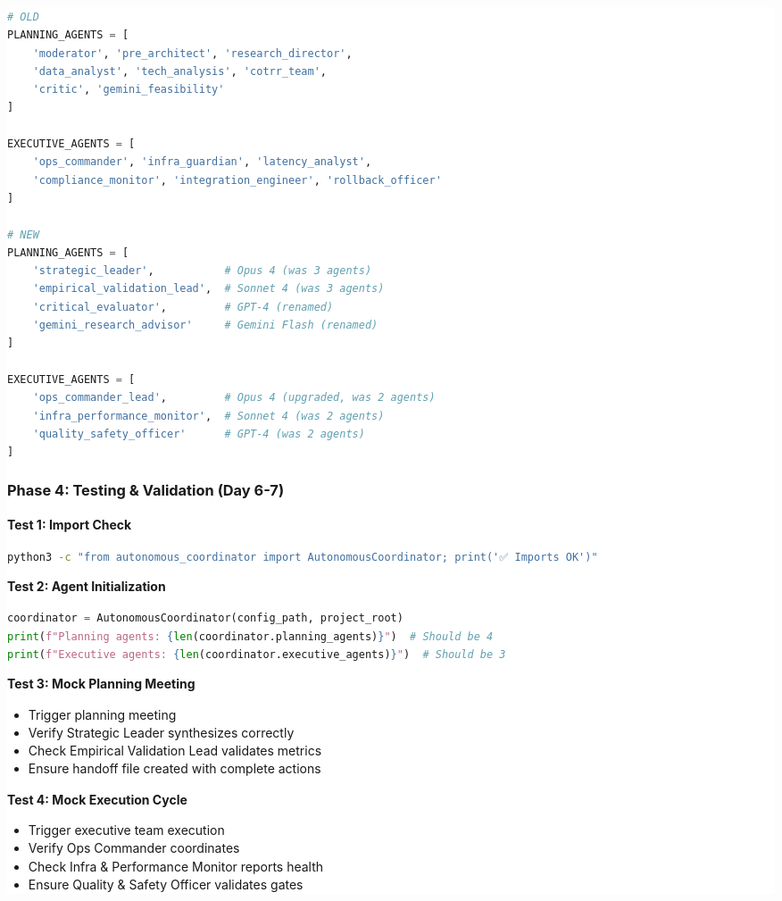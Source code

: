 ```python
# OLD
PLANNING_AGENTS = [
    'moderator', 'pre_architect', 'research_director',
    'data_analyst', 'tech_analysis', 'cotrr_team',
    'critic', 'gemini_feasibility'
]

EXECUTIVE_AGENTS = [
    'ops_commander', 'infra_guardian', 'latency_analyst',
    'compliance_monitor', 'integration_engineer', 'rollback_officer'
]

# NEW
PLANNING_AGENTS = [
    'strategic_leader',           # Opus 4 (was 3 agents)
    'empirical_validation_lead',  # Sonnet 4 (was 3 agents)
    'critical_evaluator',         # GPT-4 (renamed)
    'gemini_research_advisor'     # Gemini Flash (renamed)
]

EXECUTIVE_AGENTS = [
    'ops_commander_lead',         # Opus 4 (upgraded, was 2 agents)
    'infra_performance_monitor',  # Sonnet 4 (was 2 agents)
    'quality_safety_officer'      # GPT-4 (was 2 agents)
]
```

### Phase 4: Testing & Validation (Day 6-7)

**Test 1: Import Check**
```bash
python3 -c "from autonomous_coordinator import AutonomousCoordinator; print('✅ Imports OK')"
```

**Test 2: Agent Initialization**
```python
coordinator = AutonomousCoordinator(config_path, project_root)
print(f"Planning agents: {len(coordinator.planning_agents)}")  # Should be 4
print(f"Executive agents: {len(coordinator.executive_agents)}")  # Should be 3
```

**Test 3: Mock Planning Meeting**
- Trigger planning meeting
- Verify Strategic Leader synthesizes correctly
- Check Empirical Validation Lead validates metrics
- Ensure handoff file created with complete actions

**Test 4: Mock Execution Cycle**
- Trigger executive team execution
- Verify Ops Commander coordinates
- Check Infra & Performance Monitor reports health
- Ensure Quality & Safety Officer validates gates
